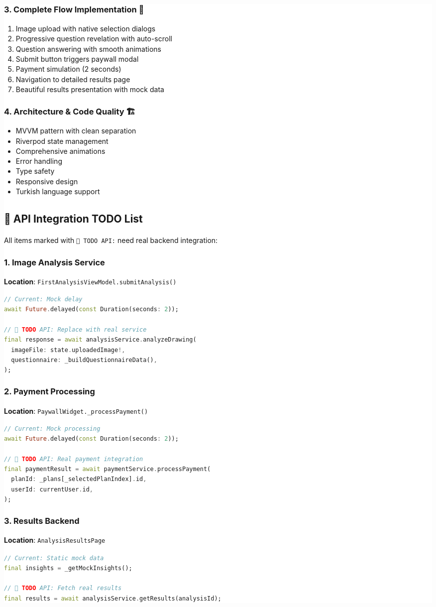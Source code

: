 ### 3. Complete Flow Implementation 🔄
1. Image upload with native selection dialogs
2. Progressive question revelation with auto-scroll
3. Question answering with smooth animations
4. Submit button triggers paywall modal
5. Payment simulation (2 seconds)
6. Navigation to detailed results page
7. Beautiful results presentation with mock data

### 4. Architecture & Code Quality 🏗️
- MVVM pattern with clean separation
- Riverpod state management
- Comprehensive animations
- Error handling
- Type safety
- Responsive design
- Turkish language support

## 🔄 API Integration TODO List

All items marked with `🔄 TODO API:` need real backend integration:

### 1. Image Analysis Service
**Location**: `FirstAnalysisViewModel.submitAnalysis()`
```dart
// Current: Mock delay
await Future.delayed(const Duration(seconds: 2));

// 🔄 TODO API: Replace with real service
final response = await analysisService.analyzeDrawing(
  imageFile: state.uploadedImage!,
  questionnaire: _buildQuestionnaireData(),
);
```

### 2. Payment Processing
**Location**: `PaywallWidget._processPayment()`
```dart
// Current: Mock processing
await Future.delayed(const Duration(seconds: 2));

// 🔄 TODO API: Real payment integration
final paymentResult = await paymentService.processPayment(
  planId: _plans[_selectedPlanIndex].id,
  userId: currentUser.id,
);
```

### 3. Results Backend
**Location**: `AnalysisResultsPage`
```dart
// Current: Static mock data
final insights = _getMockInsights();

// 🔄 TODO API: Fetch real results
final results = await analysisService.getResults(analysisId);
```
